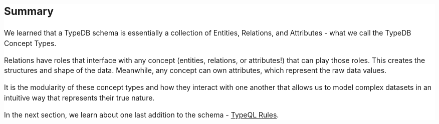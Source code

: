 ## Summary
We learned that a TypeDB schema is essentially a collection of Entities, Relations, and Attributes - what we call the TypeDB Concept Types.

Relations have roles that interface with any concept (entities, relations, or attributes!) that can play those roles. This creates
the structures and shape of the data. Meanwhile, any concept can own attributes, which represent the raw data values.

It is the modularity of these concept types and how they interact with one another that allows us to model complex datasets in an intuitive way that represents their true nature.

In the next section, we learn about one last addition to the schema - [TypeQL Rules](../09-schema/03-rules.md).
